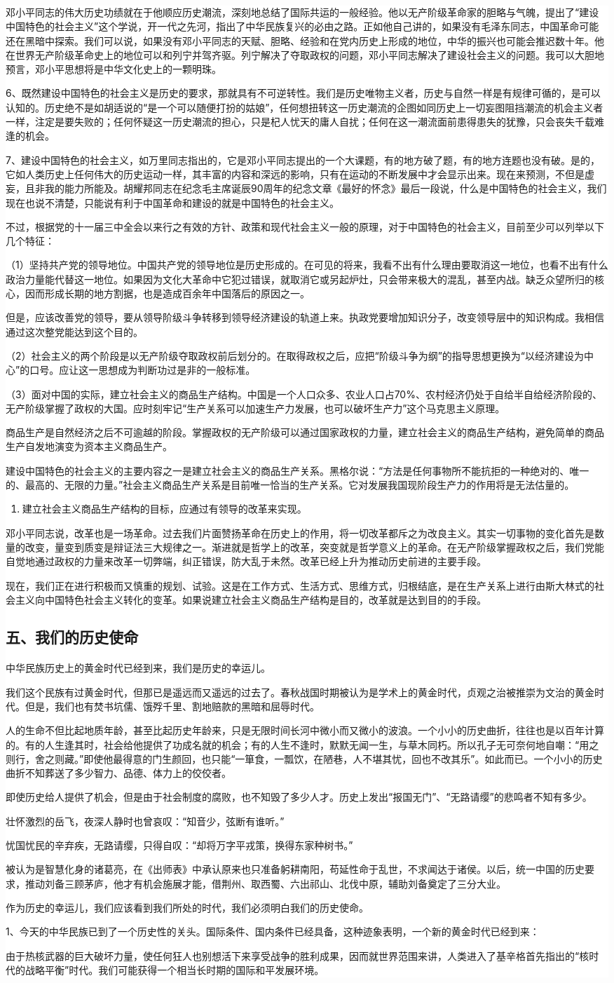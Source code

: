  邓小平同志的伟大历史功绩就在于他顺应历史潮流，深刻地总结了国际共运的一般经验。他以无产阶级革命家的胆略与气魄，提出了“建设中国特色的社会主义”这个学说，开一代之先河，指出了中华民族复兴的必由之路。正如他自己讲的，如果没有毛泽东同志，中国革命可能还在黑暗中探索。我们可以说，如果没有邓小平同志的天赋、胆略、经验和在党内历史上形成的地位，中华的振兴也可能会推迟数十年。他在世界无产阶级革命史上的地位可以和列宁并驾齐驱。列宁解决了夺取政权的问题，邓小平同志解决了建设社会主义的问题。我可以大胆地预言，邓小平思想将是中华文化史上的一颗明珠。  
  
 6、既然建设中国特色的社会主义是历史的要求，那就具有不可逆转性。我们是历史唯物主义者，历史与自然一样是有规律可循的，是可以认知的。历史绝不是如胡适说的“是一个可以随便打扮的姑娘”，任何想扭转这一历史潮流的企图如同历史上一切妄图阻挡潮流的机会主义者一样，注定是要失败的；任何怀疑这一历史潮流的担心，只是杞人忧天的庸人自扰；任何在这一潮流面前患得患失的犹豫，只会丧失千载难逢的机会。  
  
 7、建设中国特色的社会主义，如万里同志指出的，它是邓小平同志提出的一个大课题，有的地方破了题，有的地方连题也没有破。是的，它如人类历史上任何伟大的历史运动一样，其丰富的内容和深远的影响，只有在运动的不断发展中才会显示出来。现在来预测，不但是虚妄，且非我的能力所能及。胡耀邦同志在纪念毛主席诞辰90周年的纪念文章《最好的怀念》最后一段说，什么是中国特色的社会主义，我们现在也说不清楚，只能说有利于中国革命和建设的就是中国特色的社会主义。  
  
 不过，根据党的十一届三中全会以来行之有效的方针、政策和现代社会主义一般的原理，对于中国特色的社会主义，目前至少可以列举以下几个特征：  
  
 （1）坚持共产党的领导地位。中国共产党的领导地位是历史形成的。在可见的将来，我看不出有什么理由要取消这一地位，也看不出有什么政治力量能代替这一地位。如果因为文化大革命中它犯过错误，就取消它或另起炉灶，只会带来极大的混乱，甚至内战。缺乏众望所归的核心，因而形成长期的地方割据，也是造成百余年中国落后的原因之一。  
  
 但是，应该改善党的领导，要从领导阶级斗争转移到领导经济建设的轨道上来。执政党要增加知识分子，改变领导层中的知识构成。我相信通过这次整党能达到这个目的。  
  
 （2）社会主义的两个阶段是以无产阶级夺取政权前后划分的。在取得政权之后，应把“阶级斗争为纲”的指导思想更换为“以经济建设为中心”的口号。应让这一思想成为判断功过是非的一般标准。  
  
 （3）面对中国的实际，建立社会主义的商品生产结构。中国是一个人口众多、农业人口占70%、农村经济仍处于自给半自给经济阶段的、无产阶级掌握了政权的大国。应时刻牢记“生产关系可以加速生产力发展，也可以破坏生产力”这个马克思主义原理。  
  
 商品生产是自然经济之后不可逾越的阶段。掌握政权的无产阶级可以通过国家政权的力量，建立社会主义的商品生产结构，避免简单的商品生产自发地演变为资本主义商品生产。  
  
 建设中国特色的社会主义的主要内容之一是建立社会主义的商品生产关系。黑格尔说：“方法是任何事物所不能抗拒的一种绝对的、唯一的、最高的、无限的力量。”社会主义商品生产关系是目前唯一恰当的生产关系。它对发展我国现阶段生产力的作用将是无法估量的。  


1. 建立社会主义商品生产结构的目标，应通过有领导的改革来实现。

 邓小平同志说，改革也是一场革命。过去我们片面赞扬革命在历史上的作用，将一切改革都斥之为改良主义。其实一切事物的变化首先是数量的改变，量变到质变是辩证法三大规律之一。渐进就是哲学上的改革，突变就是哲学意义上的革命。在无产阶级掌握政权之后，我们党能自觉地通过政权的力量来改革一切弊端，纠正错误，防大乱于未然。改革已经上升为推动历史前进的主要手段。  
  
 现在，我们正在进行积极而又慎重的规划、试验。这是在工作方式、生活方式、思维方式，归根结底，是在生产关系上进行由斯大林式的社会主义向中国特色社会主义转化的变革。如果说建立社会主义商品生产结构是目的，改革就是达到目的的手段。

## **五、我们的历史使命**

中华民族历史上的黄金时代已经到来，我们是历史的幸运儿。  
  
 我们这个民族有过黄金时代，但那已是遥远而又遥远的过去了。春秋战国时期被认为是学术上的黄金时代，贞观之治被推崇为文治的黄金时代。但是，我们也有焚书坑儒、饿殍千里、割地赔款的黑暗和屈辱时代。  
  
 人的生命不但比起地质年龄，甚至比起历史年龄来，只是无限时间长河中微小而又微小的波浪。一个小小的历史曲折，往往也是以百年计算的。有的人生逢其时，社会给他提供了功成名就的机会；有的人生不逢时，默默无闻一生，与草木同朽。所以孔子无可奈何地自嘲：“用之则行，舍之则藏。”即使他最得意的门生颜回，也只能“一箪食，一瓢饮，在陋巷，人不堪其忧，回也不改其乐”。如此而已。一个小小的历史曲折不知葬送了多少智力、品德、体力上的佼佼者。  
  
 即使历史给人提供了机会，但是由于社会制度的腐败，也不知毁了多少人才。历史上发出“报国无门”、“无路请缨”的悲鸣者不知有多少。  
  
 壮怀激烈的岳飞，夜深人静时也曾哀叹：“知音少，弦断有谁听。”  
  
 忧国忧民的辛弃疾，无路请缨，只得自叹：“却将万字平戎策，换得东家种树书。”  
  
 被认为是智慧化身的诸葛亮，在《出师表》中承认原来也只准备躬耕南阳，苟延性命于乱世，不求闻达于诸侯。以后，统一中国的历史要求，推动刘备三顾茅庐，他才有机会施展才能，借荆州、取西蜀、六出祁山、北伐中原，辅助刘备奠定了三分大业。  
  
 作为历史的幸运儿，我们应该看到我们所处的时代，我们必须明白我们的历史使命。  
  
 1、今天的中华民族已到了一个历史性的关头。国际条件、国内条件已经具备，这种迹象表明，一个新的黄金时代已经到来：  
  
 由于热核武器的巨大破坏力量，使任何狂人也别想活下来享受战争的胜利成果，因而就世界范围来讲，人类进入了基辛格首先指出的“核时代的战略平衡”时代。我们可能获得一个相当长时期的国际和平发展环境。  
  